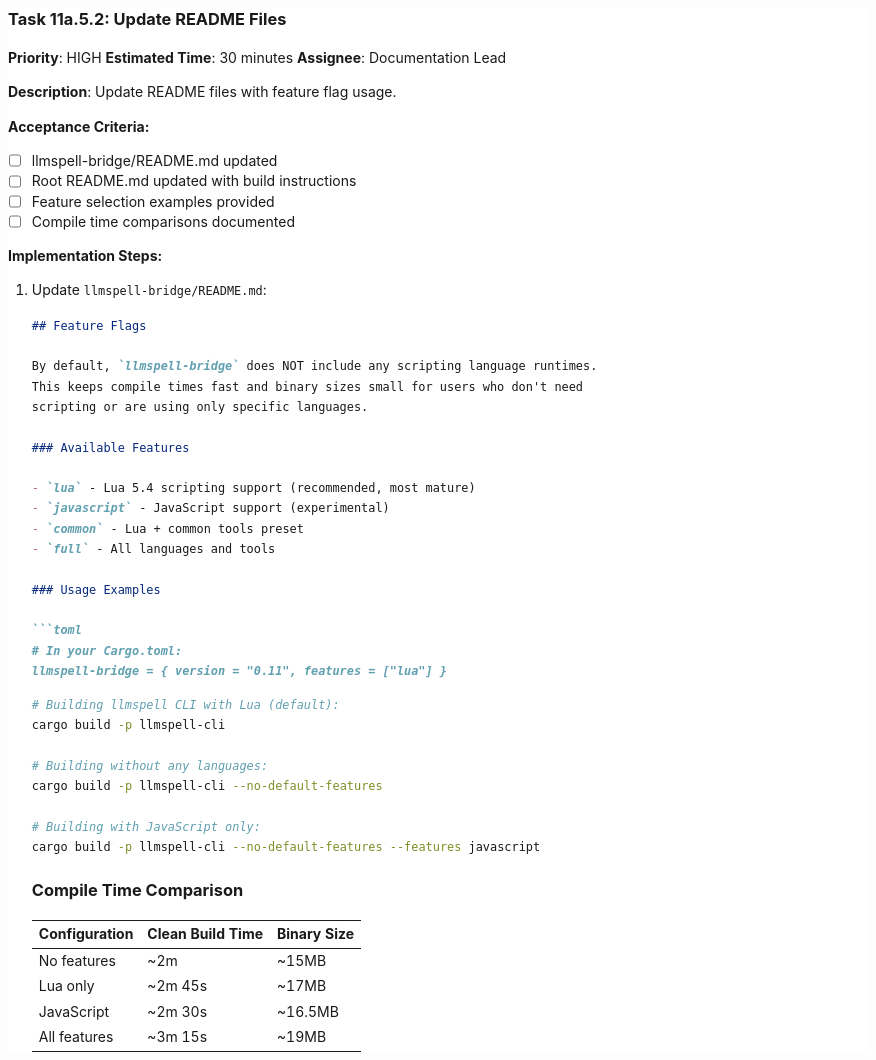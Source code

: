 ### Task 11a.5.2: Update README Files
**Priority**: HIGH
**Estimated Time**: 30 minutes
**Assignee**: Documentation Lead

**Description**: Update README files with feature flag usage.

**Acceptance Criteria:**
- [ ] llmspell-bridge/README.md updated
- [ ] Root README.md updated with build instructions
- [ ] Feature selection examples provided
- [ ] Compile time comparisons documented

**Implementation Steps:**
1. Update `llmspell-bridge/README.md`:
   ```markdown
   ## Feature Flags

   By default, `llmspell-bridge` does NOT include any scripting language runtimes.
   This keeps compile times fast and binary sizes small for users who don't need
   scripting or are using only specific languages.

   ### Available Features

   - `lua` - Lua 5.4 scripting support (recommended, most mature)
   - `javascript` - JavaScript support (experimental)
   - `common` - Lua + common tools preset
   - `full` - All languages and tools

   ### Usage Examples

   ```toml
   # In your Cargo.toml:
   llmspell-bridge = { version = "0.11", features = ["lua"] }
   ```

   ```bash
   # Building llmspell CLI with Lua (default):
   cargo build -p llmspell-cli

   # Building without any languages:
   cargo build -p llmspell-cli --no-default-features

   # Building with JavaScript only:
   cargo build -p llmspell-cli --no-default-features --features javascript
   ```

   ### Compile Time Comparison

   | Configuration | Clean Build Time | Binary Size |
   |--------------|------------------|-------------|
   | No features  | ~2m              | ~15MB       |
   | Lua only     | ~2m 45s          | ~17MB       |
   | JavaScript   | ~2m 30s          | ~16.5MB     |
   | All features | ~3m 15s          | ~19MB       |
